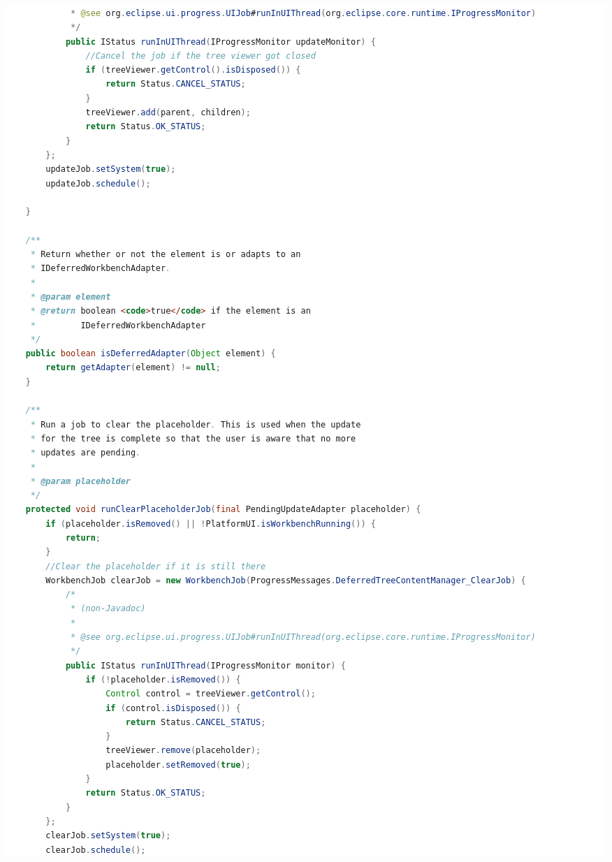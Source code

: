 ```java
             * @see org.eclipse.ui.progress.UIJob#runInUIThread(org.eclipse.core.runtime.IProgressMonitor)
             */
            public IStatus runInUIThread(IProgressMonitor updateMonitor) {
                //Cancel the job if the tree viewer got closed
                if (treeViewer.getControl().isDisposed()) {
					return Status.CANCEL_STATUS;
				}
                treeViewer.add(parent, children);
                return Status.OK_STATUS;
            }
        };
        updateJob.setSystem(true);
        updateJob.schedule();

    }

    /**
     * Return whether or not the element is or adapts to an
     * IDeferredWorkbenchAdapter.
     * 
     * @param element
     * @return boolean <code>true</code> if the element is an
     *         IDeferredWorkbenchAdapter
     */
    public boolean isDeferredAdapter(Object element) {
        return getAdapter(element) != null;
    }

    /**
     * Run a job to clear the placeholder. This is used when the update
     * for the tree is complete so that the user is aware that no more 
     * updates are pending.
     * 
     * @param placeholder
     */
    protected void runClearPlaceholderJob(final PendingUpdateAdapter placeholder) {
        if (placeholder.isRemoved() || !PlatformUI.isWorkbenchRunning()) {
			return;
		}
        //Clear the placeholder if it is still there
        WorkbenchJob clearJob = new WorkbenchJob(ProgressMessages.DeferredTreeContentManager_ClearJob) {
            /*
             * (non-Javadoc)
             * 
             * @see org.eclipse.ui.progress.UIJob#runInUIThread(org.eclipse.core.runtime.IProgressMonitor)
             */
            public IStatus runInUIThread(IProgressMonitor monitor) {
                if (!placeholder.isRemoved()) {
                    Control control = treeViewer.getControl();
                    if (control.isDisposed()) {
						return Status.CANCEL_STATUS;
					}
                    treeViewer.remove(placeholder);
                    placeholder.setRemoved(true);
                }
                return Status.OK_STATUS;
            }
        };
        clearJob.setSystem(true);
        clearJob.schedule();
```